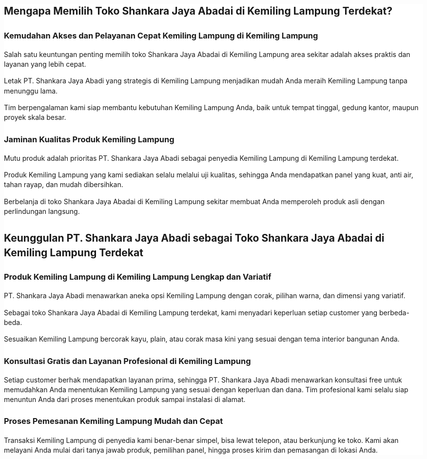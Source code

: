 ## Mengapa Memilih Toko Shankara Jaya Abadai di Kemiling Lampung Terdekat?

### Kemudahan Akses dan Pelayanan Cepat Kemiling Lampung di Kemiling Lampung

Salah satu keuntungan penting memilih toko Shankara Jaya Abadai di Kemiling Lampung area sekitar adalah akses praktis dan layanan yang lebih cepat.

Letak PT. Shankara Jaya Abadi yang strategis di Kemiling Lampung menjadikan mudah Anda meraih Kemiling Lampung tanpa menunggu lama.

Tim berpengalaman kami siap membantu kebutuhan Kemiling Lampung Anda, baik untuk tempat tinggal, gedung kantor, maupun proyek skala besar.

### Jaminan Kualitas Produk Kemiling Lampung

Mutu produk adalah prioritas PT. Shankara Jaya Abadi sebagai penyedia Kemiling Lampung di Kemiling Lampung terdekat.

Produk Kemiling Lampung yang kami sediakan selalu melalui uji kualitas, sehingga Anda mendapatkan panel yang kuat, anti air, tahan rayap, dan mudah dibersihkan.

Berbelanja di toko Shankara Jaya Abadai di Kemiling Lampung sekitar membuat Anda memperoleh produk asli dengan perlindungan langsung.

## Keunggulan PT. Shankara Jaya Abadi sebagai Toko Shankara Jaya Abadai di Kemiling Lampung Terdekat

### Produk Kemiling Lampung di Kemiling Lampung Lengkap dan Variatif

PT. Shankara Jaya Abadi menawarkan aneka opsi Kemiling Lampung dengan corak, pilihan warna, dan dimensi yang variatif.

Sebagai toko Shankara Jaya Abadai di Kemiling Lampung terdekat, kami menyadari keperluan setiap customer yang berbeda-beda.

Sesuaikan Kemiling Lampung bercorak kayu, plain, atau corak masa kini yang sesuai dengan tema interior bangunan Anda.

### Konsultasi Gratis dan Layanan Profesional di Kemiling Lampung

Setiap customer berhak mendapatkan layanan prima, sehingga PT. Shankara Jaya Abadi menawarkan konsultasi free untuk memudahkan Anda menentukan Kemiling Lampung yang sesuai dengan keperluan dan dana. Tim profesional kami selalu siap menuntun Anda dari proses menentukan produk sampai instalasi di alamat.

### Proses Pemesanan Kemiling Lampung Mudah dan Cepat

Transaksi Kemiling Lampung di penyedia kami benar-benar simpel, bisa lewat telepon, atau berkunjung ke toko. Kami akan melayani Anda mulai dari tanya jawab produk, pemilihan panel, hingga proses kirim dan pemasangan di lokasi Anda.
